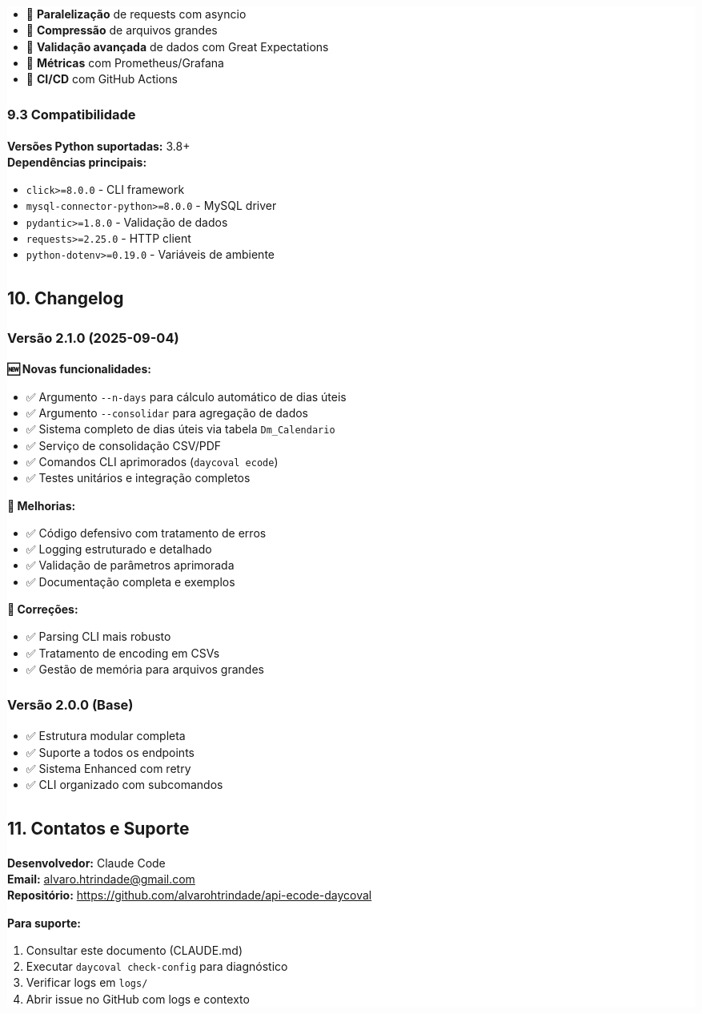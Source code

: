 - 🔄 **Paralelização** de requests com asyncio
- 🔄 **Compressão** de arquivos grandes
- 🔄 **Validação avançada** de dados com Great Expectations
- 🔄 **Métricas** com Prometheus/Grafana
- 🔄 **CI/CD** com GitHub Actions

### 9.3 Compatibilidade

**Versões Python suportadas:** 3.8+  
**Dependências principais:**
- `click>=8.0.0` - CLI framework
- `mysql-connector-python>=8.0.0` - MySQL driver
- `pydantic>=1.8.0` - Validação de dados
- `requests>=2.25.0` - HTTP client
- `python-dotenv>=0.19.0` - Variáveis de ambiente

## 10. Changelog

### Versão 2.1.0 (2025-09-04)

**🆕 Novas funcionalidades:**
- ✅ Argumento `--n-days` para cálculo automático de dias úteis
- ✅ Argumento `--consolidar` para agregação de dados
- ✅ Sistema completo de dias úteis via tabela `Dm_Calendario`
- ✅ Serviço de consolidação CSV/PDF
- ✅ Comandos CLI aprimorados (`daycoval ecode`)
- ✅ Testes unitários e integração completos

**🔧 Melhorias:**
- ✅ Código defensivo com tratamento de erros
- ✅ Logging estruturado e detalhado
- ✅ Validação de parâmetros aprimorada
- ✅ Documentação completa e exemplos

**🐛 Correções:**
- ✅ Parsing CLI mais robusto
- ✅ Tratamento de encoding em CSVs
- ✅ Gestão de memória para arquivos grandes

### Versão 2.0.0 (Base)
- ✅ Estrutura modular completa
- ✅ Suporte a todos os endpoints
- ✅ Sistema Enhanced com retry
- ✅ CLI organizado com subcomandos

## 11. Contatos e Suporte

**Desenvolvedor:** Claude Code  
**Email:** alvaro.htrindade@gmail.com  
**Repositório:** https://github.com/alvarohtrindade/api-ecode-daycoval  

**Para suporte:**
1. Consultar este documento (CLAUDE.md)
2. Executar `daycoval check-config` para diagnóstico
3. Verificar logs em `logs/`
4. Abrir issue no GitHub com logs e contexto